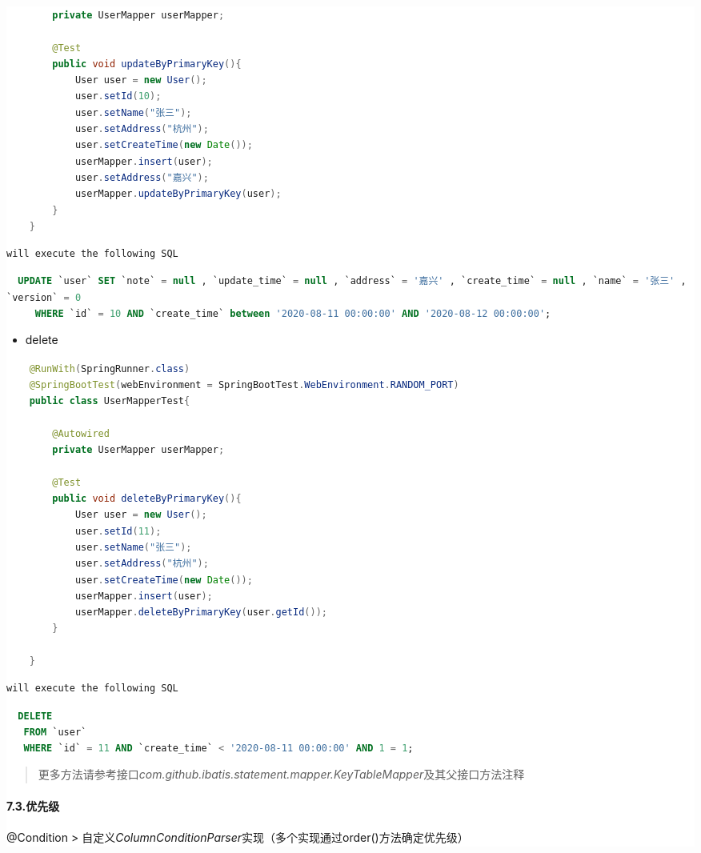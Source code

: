 ```java
        private UserMapper userMapper;
        
        @Test
        public void updateByPrimaryKey(){
            User user = new User();
            user.setId(10);
            user.setName("张三");
            user.setAddress("杭州");
            user.setCreateTime(new Date());
            userMapper.insert(user);
            user.setAddress("嘉兴");
            userMapper.updateByPrimaryKey(user);
        }
    }
```
    will execute the following SQL
```sql
  UPDATE `user` SET `note` = null , `update_time` = null , `address` = '嘉兴' , `create_time` = null , `name` = '张三' , `version` = 0
     WHERE `id` = 10 AND `create_time` between '2020-08-11 00:00:00' AND '2020-08-12 00:00:00';
```
-   delete
```java
    @RunWith(SpringRunner.class)
    @SpringBootTest(webEnvironment = SpringBootTest.WebEnvironment.RANDOM_PORT)
    public class UserMapperTest{
    
        @Autowired
        private UserMapper userMapper;
        
        @Test
        public void deleteByPrimaryKey(){
            User user = new User();
            user.setId(11);
            user.setName("张三");
            user.setAddress("杭州");
            user.setCreateTime(new Date());
            userMapper.insert(user);
            userMapper.deleteByPrimaryKey(user.getId());
        }
        
    }
```
    will execute the following SQL
```sql
  DELETE
   FROM `user`
   WHERE `id` = 11 AND `create_time` < '2020-08-11 00:00:00' AND 1 = 1;
```

>   更多方法请参考接口*com.github.ibatis.statement.mapper.KeyTableMapper*及其父接口方法注释

#### 7.3.优先级
   @Condition > 自定义*ColumnConditionParser*实现（多个实现通过order()方法确定优先级）
